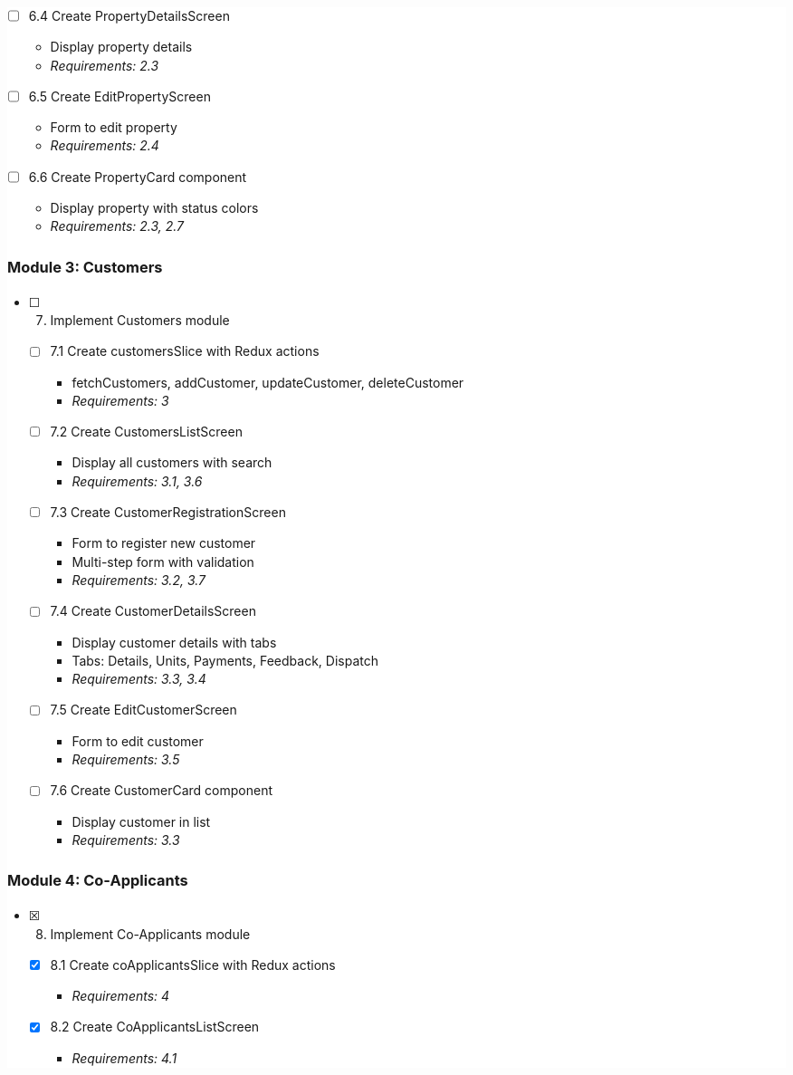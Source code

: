   - [ ] 6.4 Create PropertyDetailsScreen

    - Display property details
    - _Requirements: 2.3_

  - [ ] 6.5 Create EditPropertyScreen

    - Form to edit property
    - _Requirements: 2.4_

  - [ ] 6.6 Create PropertyCard component
    - Display property with status colors
    - _Requirements: 2.3, 2.7_

### Module 3: Customers

- [ ] 7. Implement Customers module

  - [ ] 7.1 Create customersSlice with Redux actions

    - fetchCustomers, addCustomer, updateCustomer, deleteCustomer
    - _Requirements: 3_

  - [ ] 7.2 Create CustomersListScreen

    - Display all customers with search
    - _Requirements: 3.1, 3.6_

  - [ ] 7.3 Create CustomerRegistrationScreen

    - Form to register new customer
    - Multi-step form with validation
    - _Requirements: 3.2, 3.7_

  - [ ] 7.4 Create CustomerDetailsScreen

    - Display customer details with tabs
    - Tabs: Details, Units, Payments, Feedback, Dispatch
    - _Requirements: 3.3, 3.4_

  - [ ] 7.5 Create EditCustomerScreen

    - Form to edit customer
    - _Requirements: 3.5_

  - [ ] 7.6 Create CustomerCard component
    - Display customer in list
    - _Requirements: 3.3_

### Module 4: Co-Applicants

- [x] 8. Implement Co-Applicants module

  - [x] 8.1 Create coApplicantsSlice with Redux actions

    - _Requirements: 4_

  - [x] 8.2 Create CoApplicantsListScreen

    - _Requirements: 4.1_
